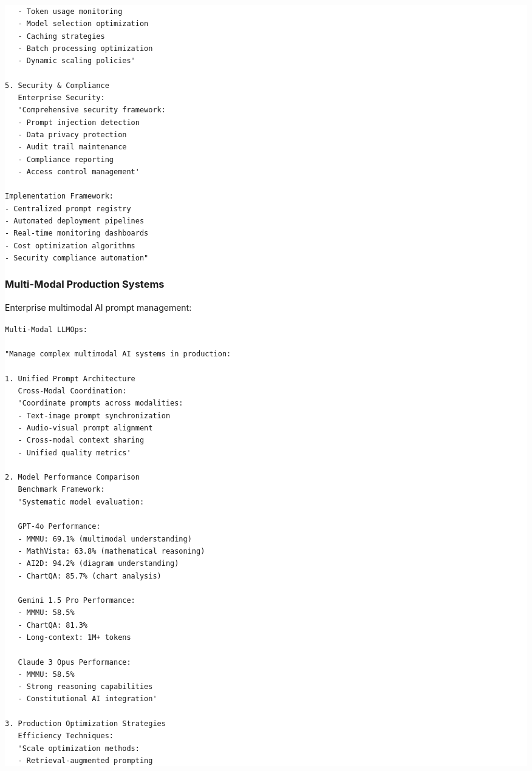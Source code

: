 ```
   - Token usage monitoring
   - Model selection optimization
   - Caching strategies
   - Batch processing optimization
   - Dynamic scaling policies'

5. Security & Compliance
   Enterprise Security:
   'Comprehensive security framework:
   - Prompt injection detection
   - Data privacy protection
   - Audit trail maintenance
   - Compliance reporting
   - Access control management'

Implementation Framework:
- Centralized prompt registry
- Automated deployment pipelines
- Real-time monitoring dashboards
- Cost optimization algorithms
- Security compliance automation"
```

### Multi-Modal Production Systems
Enterprise multimodal AI prompt management:

```
Multi-Modal LLMOps:

"Manage complex multimodal AI systems in production:

1. Unified Prompt Architecture
   Cross-Modal Coordination:
   'Coordinate prompts across modalities:
   - Text-image prompt synchronization
   - Audio-visual prompt alignment
   - Cross-modal context sharing
   - Unified quality metrics'

2. Model Performance Comparison
   Benchmark Framework:
   'Systematic model evaluation:
   
   GPT-4o Performance:
   - MMMU: 69.1% (multimodal understanding)
   - MathVista: 63.8% (mathematical reasoning)
   - AI2D: 94.2% (diagram understanding)
   - ChartQA: 85.7% (chart analysis)
   
   Gemini 1.5 Pro Performance:
   - MMMU: 58.5%
   - ChartQA: 81.3%
   - Long-context: 1M+ tokens
   
   Claude 3 Opus Performance:
   - MMMU: 58.5%
   - Strong reasoning capabilities
   - Constitutional AI integration'

3. Production Optimization Strategies
   Efficiency Techniques:
   'Scale optimization methods:
   - Retrieval-augmented prompting
```